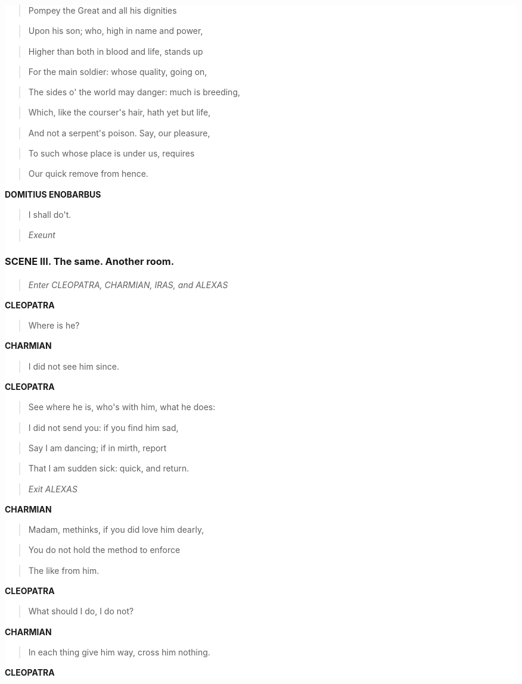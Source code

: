 > Pompey the Great and all his dignities  

> Upon his son; who, high in name and power,  

> Higher than both in blood and life, stands up  

> For the main soldier: whose quality, going on,  

> The sides o' the world may danger: much is breeding,  

> Which, like the courser's hair, hath yet but life,  

> And not a serpent's poison. Say, our pleasure,  

> To such whose place is under us, requires  

> Our quick remove from hence.  

**DOMITIUS ENOBARBUS**

> I shall do't.  

> *Exeunt*

### SCENE III. The same. Another room.

> *Enter CLEOPATRA, CHARMIAN, IRAS, and ALEXAS*

**CLEOPATRA**

> Where is he?  

**CHARMIAN**

> I did not see him since.  

**CLEOPATRA**

> See where he is, who's with him, what he does:  

> I did not send you: if you find him sad,  

> Say I am dancing; if in mirth, report  

> That I am sudden sick: quick, and return.  

> *Exit ALEXAS*

**CHARMIAN**

> Madam, methinks, if you did love him dearly,  

> You do not hold the method to enforce  

> The like from him.  

**CLEOPATRA**

> What should I do, I do not?  

**CHARMIAN**

> In each thing give him way, cross him nothing.  

**CLEOPATRA**
